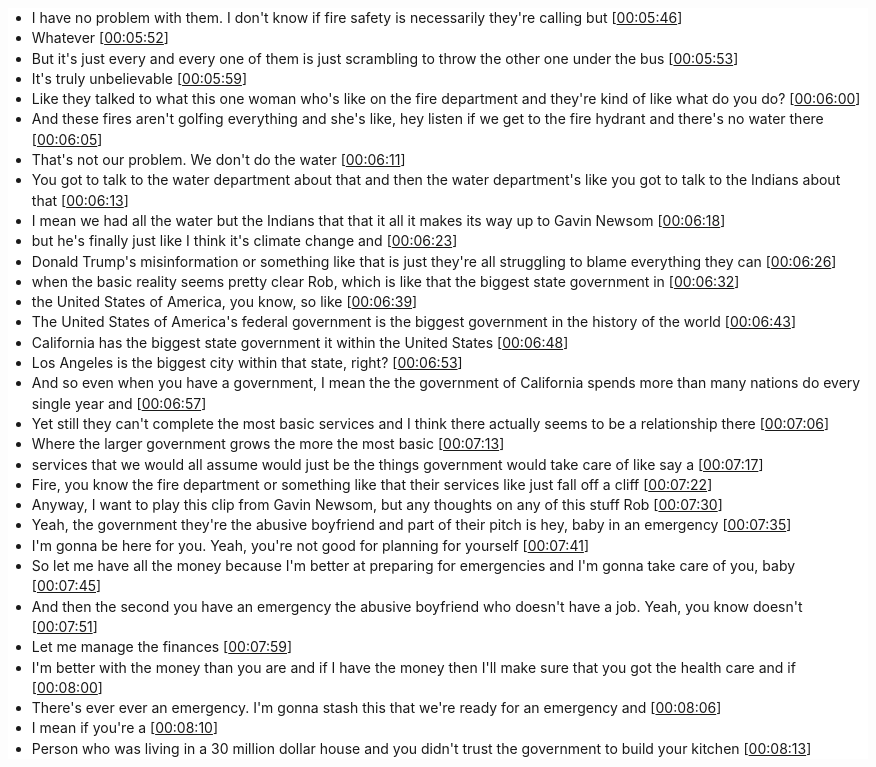 *  I have no problem with them. I don't know if fire safety is necessarily they're calling but [[00:05:46](https://www.youtube.com/watch?v=L9_tpqpe5ig&t=346.86s)]
*  Whatever [[00:05:52](https://www.youtube.com/watch?v=L9_tpqpe5ig&t=352.08s)]
*  But it's just every and every one of them is just scrambling to throw the other one under the bus [[00:05:53](https://www.youtube.com/watch?v=L9_tpqpe5ig&t=353.15999999999997s)]
*  It's truly unbelievable [[00:05:59](https://www.youtube.com/watch?v=L9_tpqpe5ig&t=359.0s)]
*  Like they talked to what this one woman who's like on the fire department and they're kind of like what do you do? [[00:06:00](https://www.youtube.com/watch?v=L9_tpqpe5ig&t=360.8s)]
*  And these fires aren't golfing everything and she's like, hey listen if we get to the fire hydrant and there's no water there [[00:06:05](https://www.youtube.com/watch?v=L9_tpqpe5ig&t=365.58s)]
*  That's not our problem. We don't do the water [[00:06:11](https://www.youtube.com/watch?v=L9_tpqpe5ig&t=371.2s)]
*  You got to talk to the water department about that and then the water department's like you got to talk to the Indians about that [[00:06:13](https://www.youtube.com/watch?v=L9_tpqpe5ig&t=373.64s)]
*  I mean we had all the water but the Indians that that it all it makes its way up to Gavin Newsom [[00:06:18](https://www.youtube.com/watch?v=L9_tpqpe5ig&t=378.68s)]
*  but he's finally just like I think it's climate change and [[00:06:23](https://www.youtube.com/watch?v=L9_tpqpe5ig&t=383.21999999999997s)]
*  Donald Trump's misinformation or something like that is just they're all struggling to blame everything they can [[00:06:26](https://www.youtube.com/watch?v=L9_tpqpe5ig&t=386.84s)]
*  when the basic reality seems pretty clear Rob, which is like that the biggest state government in [[00:06:32](https://www.youtube.com/watch?v=L9_tpqpe5ig&t=392.24s)]
*  the United States of America, you know, so like [[00:06:39](https://www.youtube.com/watch?v=L9_tpqpe5ig&t=399.56s)]
*  The United States of America's federal government is the biggest government in the history of the world [[00:06:43](https://www.youtube.com/watch?v=L9_tpqpe5ig&t=403.47999999999996s)]
*  California has the biggest state government it within the United States [[00:06:48](https://www.youtube.com/watch?v=L9_tpqpe5ig&t=408.23999999999995s)]
*  Los Angeles is the biggest city within that state, right? [[00:06:53](https://www.youtube.com/watch?v=L9_tpqpe5ig&t=413.84s)]
*  And so even when you have a government, I mean the the government of California spends more than many nations do every single year and [[00:06:57](https://www.youtube.com/watch?v=L9_tpqpe5ig&t=417.67999999999995s)]
*  Yet still they can't complete the most basic services and I think there actually seems to be a relationship there [[00:07:06](https://www.youtube.com/watch?v=L9_tpqpe5ig&t=426.28s)]
*  Where the larger government grows the more the most basic [[00:07:13](https://www.youtube.com/watch?v=L9_tpqpe5ig&t=433.04s)]
*  services that we would all assume would just be the things government would take care of like say a [[00:07:17](https://www.youtube.com/watch?v=L9_tpqpe5ig&t=437.8s)]
*  Fire, you know the fire department or something like that their services like just fall off a cliff [[00:07:22](https://www.youtube.com/watch?v=L9_tpqpe5ig&t=442.92s)]
*  Anyway, I want to play this clip from Gavin Newsom, but any thoughts on any of this stuff Rob [[00:07:30](https://www.youtube.com/watch?v=L9_tpqpe5ig&t=450.92s)]
*  Yeah, the government they're the abusive boyfriend and part of their pitch is hey, baby in an emergency [[00:07:35](https://www.youtube.com/watch?v=L9_tpqpe5ig&t=455.24s)]
*  I'm gonna be here for you. Yeah, you're not good for planning for yourself [[00:07:41](https://www.youtube.com/watch?v=L9_tpqpe5ig&t=461.4s)]
*  So let me have all the money because I'm better at preparing for emergencies and I'm gonna take care of you, baby [[00:07:45](https://www.youtube.com/watch?v=L9_tpqpe5ig&t=465.2s)]
*  And then the second you have an emergency the abusive boyfriend who doesn't have a job. Yeah, you know doesn't [[00:07:51](https://www.youtube.com/watch?v=L9_tpqpe5ig&t=471.64s)]
*  Let me manage the finances [[00:07:59](https://www.youtube.com/watch?v=L9_tpqpe5ig&t=479.03999999999996s)]
*  I'm better with the money than you are and if I have the money then I'll make sure that you got the health care and if [[00:08:00](https://www.youtube.com/watch?v=L9_tpqpe5ig&t=480.71999999999997s)]
*  There's ever ever an emergency. I'm gonna stash this that we're ready for an emergency and [[00:08:06](https://www.youtube.com/watch?v=L9_tpqpe5ig&t=486.0s)]
*  I mean if you're a [[00:08:10](https://www.youtube.com/watch?v=L9_tpqpe5ig&t=490.84000000000003s)]
*  Person who was living in a 30 million dollar house and you didn't trust the government to build your kitchen [[00:08:13](https://www.youtube.com/watch?v=L9_tpqpe5ig&t=493.08000000000004s)]